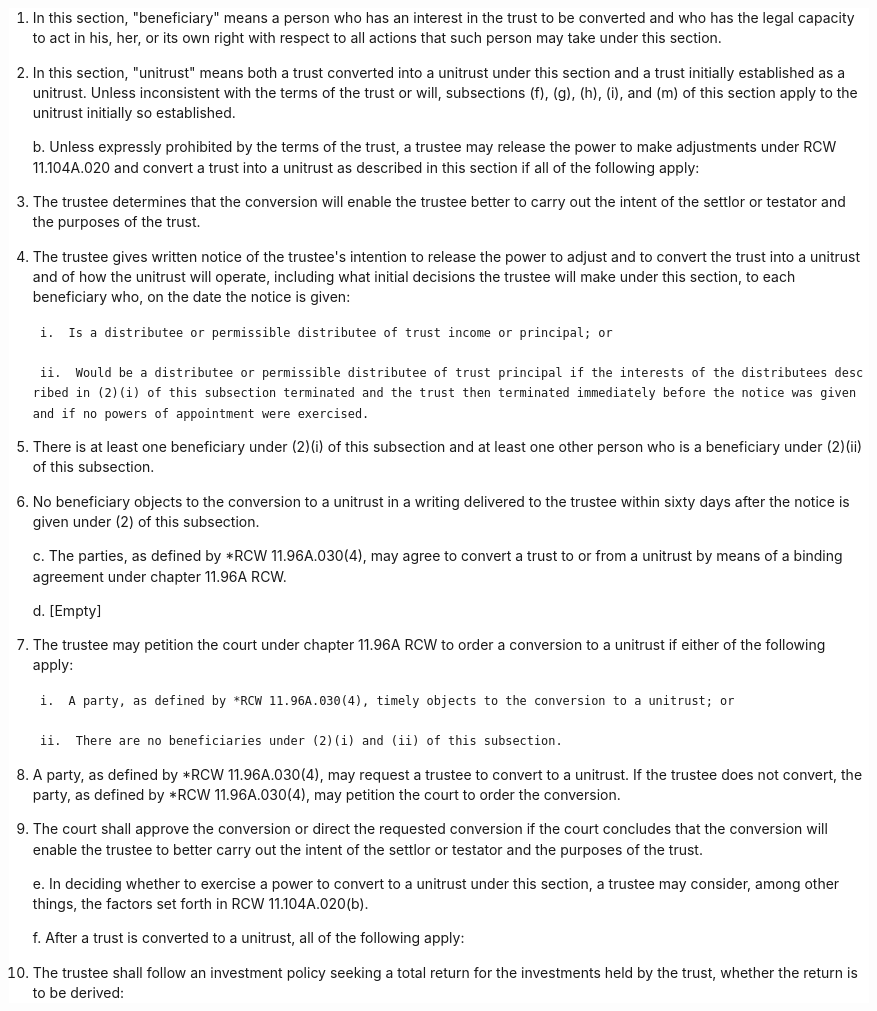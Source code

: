 1. In this section, "beneficiary" means a person who has an interest in the trust to be converted and who has the legal capacity to act in his, her, or its own right with respect to all actions that such person may take under this section.

2. In this section, "unitrust" means both a trust converted into a unitrust under this section and a trust initially established as a unitrust. Unless inconsistent with the terms of the trust or will, subsections (f), (g), (h), (i), and (m) of this section apply to the unitrust initially so established.

    b.  Unless expressly prohibited by the terms of the trust, a trustee may release the power to make adjustments under RCW 11.104A.020 and convert a trust into a unitrust as described in this section if all of the following apply:

1. The trustee determines that the conversion will enable the trustee better to carry out the intent of the settlor or testator and the purposes of the trust.

2. The trustee gives written notice of the trustee's intention to release the power to adjust and to convert the trust into a unitrust and of how the unitrust will operate, including what initial decisions the trustee will make under this section, to each beneficiary who, on the date the notice is given:

        i.  Is a distributee or permissible distributee of trust income or principal; or

        ii.  Would be a distributee or permissible distributee of trust principal if the interests of the distributees described in (2)(i) of this subsection terminated and the trust then terminated immediately before the notice was given and if no powers of appointment were exercised.

3. There is at least one beneficiary under (2)(i) of this subsection and at least one other person who is a beneficiary under (2)(ii) of this subsection.

4. No beneficiary objects to the conversion to a unitrust in a writing delivered to the trustee within sixty days after the notice is given under (2) of this subsection.

    c.  The parties, as defined by *RCW 11.96A.030(4), may agree to convert a trust to or from a unitrust by means of a binding agreement under chapter 11.96A RCW.

    d.  [Empty]

1. The trustee may petition the court under chapter 11.96A RCW to order a conversion to a unitrust if either of the following apply:

        i.  A party, as defined by *RCW 11.96A.030(4), timely objects to the conversion to a unitrust; or

        ii.  There are no beneficiaries under (2)(i) and (ii) of this subsection.

2. A party, as defined by *RCW 11.96A.030(4), may request a trustee to convert to a unitrust. If the trustee does not convert, the party, as defined by *RCW 11.96A.030(4), may petition the court to order the conversion.

3. The court shall approve the conversion or direct the requested conversion if the court concludes that the conversion will enable the trustee to better carry out the intent of the settlor or testator and the purposes of the trust.

    e.  In deciding whether to exercise a power to convert to a unitrust under this section, a trustee may consider, among other things, the factors set forth in RCW 11.104A.020(b).

    f.  After a trust is converted to a unitrust, all of the following apply:

1. The trustee shall follow an investment policy seeking a total return for the investments held by the trust, whether the return is to be derived:
